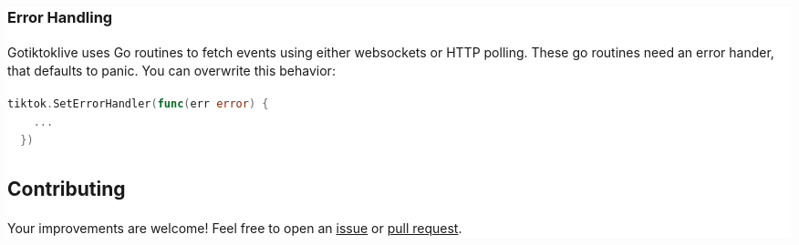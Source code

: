 ### Error Handling

Gotiktoklive uses Go routines to fetch events using either websockets or HTTP polling.
These go routines need an error hander, that defaults to panic. You can overwrite this
behavior:

```go
tiktok.SetErrorHandler(func(err error) {
    ...
  })

```

## Contributing

Your improvements are welcome! Feel free to open an <a href="https://github.com/steampoweredtaco/gotiktoklive/issues">issue</a> or <a href="https://github.com/steampoweredtaco/gotiktoklive/pulls">pull request</a>.
